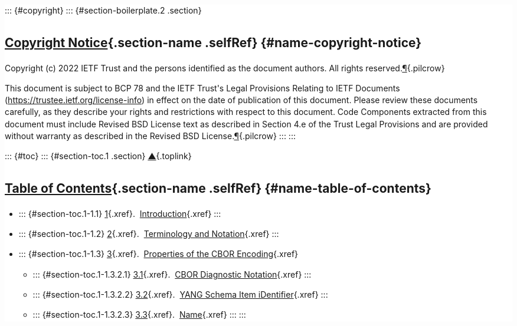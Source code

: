 ::: {#copyright}
::: {#section-boilerplate.2 .section}
## [Copyright Notice](#name-copyright-notice){.section-name .selfRef} {#name-copyright-notice}

Copyright (c) 2022 IETF Trust and the persons identified as the document
authors. All rights reserved.[¶](#section-boilerplate.2-1){.pilcrow}

This document is subject to BCP 78 and the IETF Trust\'s Legal
Provisions Relating to IETF Documents
(<https://trustee.ietf.org/license-info>) in effect on the date of
publication of this document. Please review these documents carefully,
as they describe your rights and restrictions with respect to this
document. Code Components extracted from this document must include
Revised BSD License text as described in Section 4.e of the Trust Legal
Provisions and are provided without warranty as described in the Revised
BSD License.[¶](#section-boilerplate.2-2){.pilcrow}
:::
:::

::: {#toc}
::: {#section-toc.1 .section}
[▲](#){.toplink}

## [Table of Contents](#name-table-of-contents){.section-name .selfRef} {#name-table-of-contents}

-   ::: {#section-toc.1-1.1}
    [1](#section-1){.xref}.  [Introduction](#name-introduction){.xref}
    :::

-   ::: {#section-toc.1-1.2}
    [2](#section-2){.xref}.  [Terminology and
    Notation](#name-terminology-and-notation){.xref}
    :::

-   ::: {#section-toc.1-1.3}
    [3](#section-3){.xref}.  [Properties of the CBOR
    Encoding](#name-properties-of-the-cbor-enco){.xref}

    -   ::: {#section-toc.1-1.3.2.1}
        [3.1](#section-3.1){.xref}.  [CBOR Diagnostic
        Notation](#name-cbor-diagnostic-notation){.xref}
        :::

    -   ::: {#section-toc.1-1.3.2.2}
        [3.2](#section-3.2){.xref}.  [YANG Schema Item
        iDentifier](#name-yang-schema-item-identifier){.xref}
        :::

    -   ::: {#section-toc.1-1.3.2.3}
        [3.3](#section-3.3){.xref}.  [Name](#name-name){.xref}
        :::
    :::
